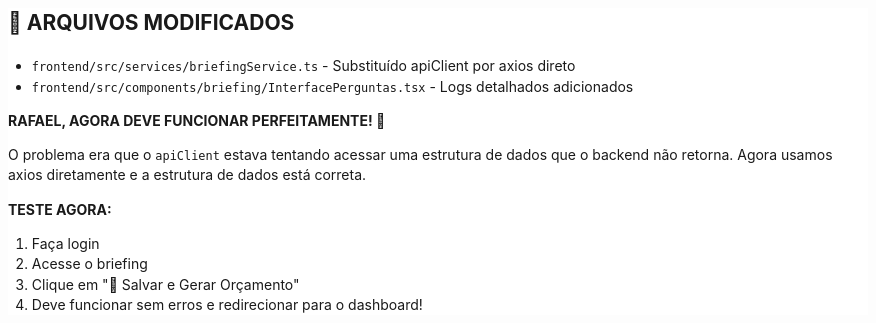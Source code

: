 ## 📝 ARQUIVOS MODIFICADOS

- `frontend/src/services/briefingService.ts` - Substituído apiClient por axios direto
- `frontend/src/components/briefing/InterfacePerguntas.tsx` - Logs detalhados adicionados

**RAFAEL, AGORA DEVE FUNCIONAR PERFEITAMENTE! 🎉**

O problema era que o `apiClient` estava tentando acessar uma estrutura de dados que o backend não retorna. Agora usamos axios diretamente e a estrutura de dados está correta.

**TESTE AGORA:**
1. Faça login
2. Acesse o briefing
3. Clique em "💼 Salvar e Gerar Orçamento"
4. Deve funcionar sem erros e redirecionar para o dashboard! 